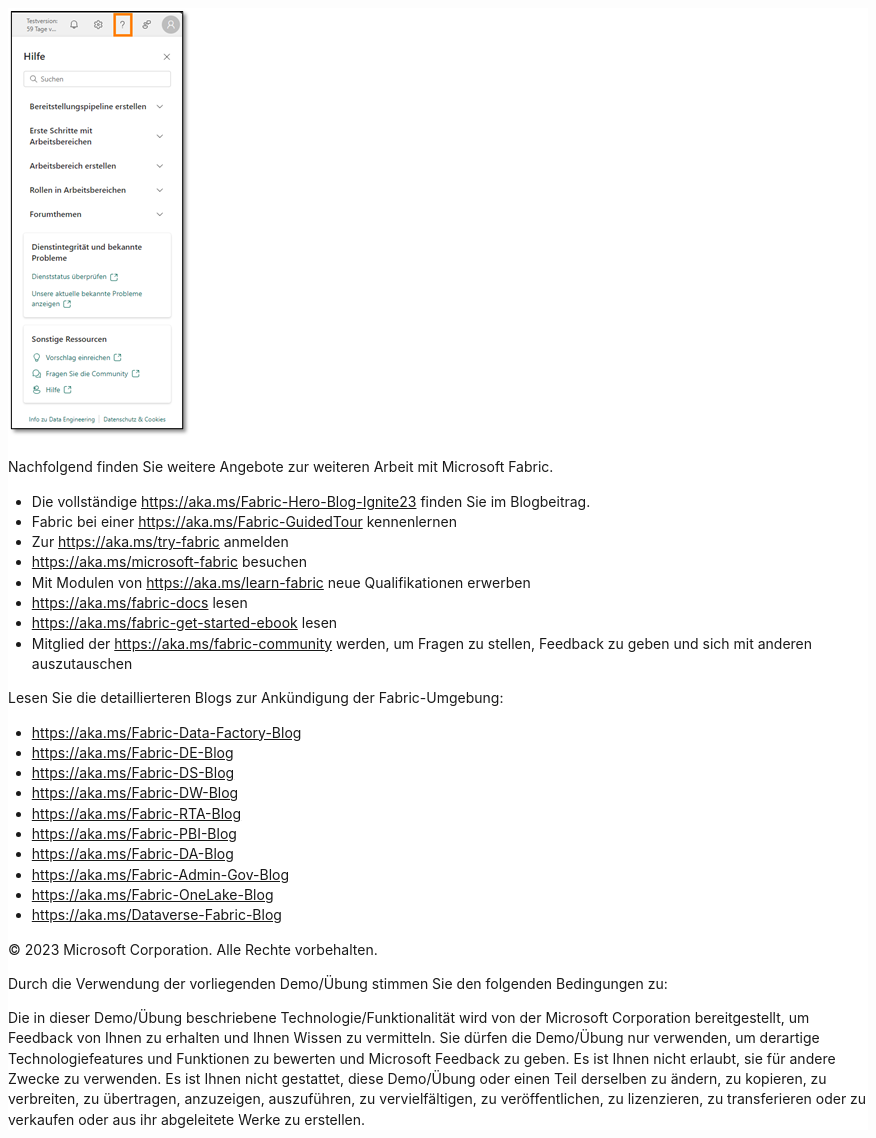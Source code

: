 ![](./Media/7.41.png)

Nachfolgend finden Sie weitere Angebote zur weiteren Arbeit mit Microsoft Fabric.

- Die vollständige https://aka.ms/Fabric-Hero-Blog-Ignite23 finden Sie im Blogbeitrag.
- Fabric bei einer https://aka.ms/Fabric-GuidedTour kennenlernen
- Zur https://aka.ms/try-fabric anmelden
- https://aka.ms/microsoft-fabric besuchen
- Mit Modulen von https://aka.ms/learn-fabric neue Qualifikationen erwerben
- https://aka.ms/fabric-docs lesen
- https://aka.ms/fabric-get-started-ebook lesen
- Mitglied der https://aka.ms/fabric-community werden, um Fragen zu stellen, Feedback zu geben und sich mit anderen auszutauschen

Lesen Sie die detaillierteren Blogs zur Ankündigung der Fabric-Umgebung:

- https://aka.ms/Fabric-Data-Factory-Blog
- https://aka.ms/Fabric-DE-Blog
- https://aka.ms/Fabric-DS-Blog
- https://aka.ms/Fabric-DW-Blog
- https://aka.ms/Fabric-RTA-Blog
- https://aka.ms/Fabric-PBI-Blog
- https://aka.ms/Fabric-DA-Blog
- https://aka.ms/Fabric-Admin-Gov-Blog
- https://aka.ms/Fabric-OneLake-Blog
- https://aka.ms/Dataverse-Fabric-Blog

© 2023 Microsoft Corporation. Alle Rechte vorbehalten.

Durch die Verwendung der vorliegenden Demo/Übung stimmen Sie den folgenden Bedingungen zu:

Die in dieser Demo/Übung beschriebene Technologie/Funktionalität wird von der Microsoft Corporation bereitgestellt, um Feedback von Ihnen zu erhalten und Ihnen Wissen zu vermitteln. Sie dürfen die Demo/Übung nur verwenden, um derartige Technologiefeatures und Funktionen zu bewerten und Microsoft Feedback zu geben. Es ist Ihnen nicht erlaubt, sie für andere Zwecke zu verwenden. Es ist Ihnen nicht gestattet, diese Demo/Übung oder einen Teil derselben zu ändern, zu kopieren, zu verbreiten, zu übertragen, anzuzeigen, auszuführen, zu vervielfältigen, zu veröffentlichen, zu lizenzieren, zu transferieren oder zu verkaufen oder aus ihr abgeleitete Werke zu erstellen.
